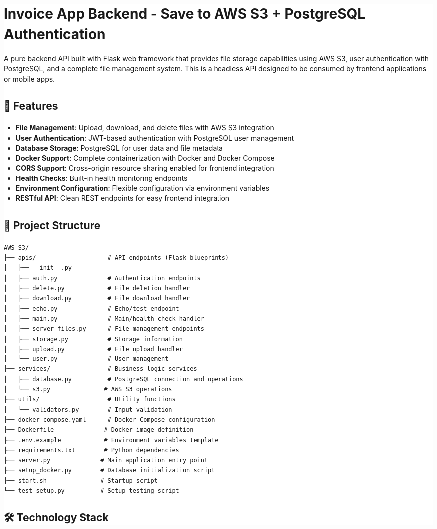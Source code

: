 # Invoice App Backend - Save to AWS S3 + PostgreSQL Authentication

A pure backend API built with Flask web framework that provides file storage capabilities using AWS S3, user authentication with PostgreSQL, and a complete file management system. This is a headless API designed to be consumed by frontend applications or mobile apps.

## 🚀 Features

- **File Management**: Upload, download, and delete files with AWS S3 integration
- **User Authentication**: JWT-based authentication with PostgreSQL user management
- **Database Storage**: PostgreSQL for user data and file metadata
- **Docker Support**: Complete containerization with Docker and Docker Compose
- **CORS Support**: Cross-origin resource sharing enabled for frontend integration
- **Health Checks**: Built-in health monitoring endpoints
- **Environment Configuration**: Flexible configuration via environment variables
- **RESTful API**: Clean REST endpoints for easy frontend integration

## 📁 Project Structure

```
AWS S3/
├── apis/                    # API endpoints (Flask blueprints)
│   ├── __init__.py
│   ├── auth.py              # Authentication endpoints
│   ├── delete.py            # File deletion handler
│   ├── download.py          # File download handler
│   ├── echo.py              # Echo/test endpoint
│   ├── main.py              # Main/health check handler
│   ├── server_files.py      # File management endpoints
│   ├── storage.py           # Storage information
│   ├── upload.py            # File upload handler
│   └── user.py              # User management
├── services/                # Business logic services
│   ├── database.py          # PostgreSQL connection and operations
│   └── s3.py               # AWS S3 operations
├── utils/                   # Utility functions
│   └── validators.py        # Input validation
├── docker-compose.yaml      # Docker Compose configuration
├── Dockerfile              # Docker image definition
├── .env.example            # Environment variables template
├── requirements.txt        # Python dependencies
├── server.py              # Main application entry point
├── setup_docker.py        # Database initialization script
├── start.sh               # Startup script
└── test_setup.py          # Setup testing script
```

## 🛠️ Technology Stack
